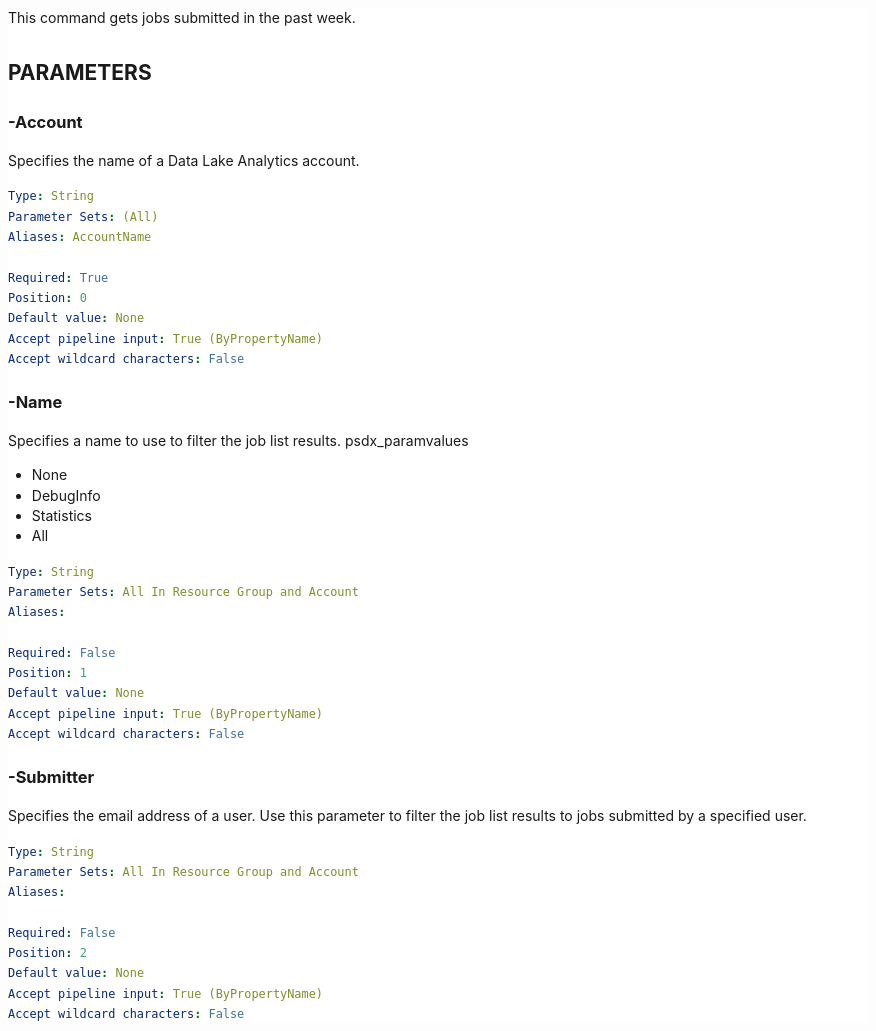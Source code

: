 This command gets jobs submitted in the past week.

## PARAMETERS

### -Account
Specifies the name of a Data Lake Analytics account.

```yaml
Type: String
Parameter Sets: (All)
Aliases: AccountName

Required: True
Position: 0
Default value: None
Accept pipeline input: True (ByPropertyName)
Accept wildcard characters: False
```

### -Name
Specifies a name to use to filter the job list results.
psdx_paramvalues

- None
- DebugInfo
- Statistics
- All

```yaml
Type: String
Parameter Sets: All In Resource Group and Account
Aliases: 

Required: False
Position: 1
Default value: None
Accept pipeline input: True (ByPropertyName)
Accept wildcard characters: False
```

### -Submitter
Specifies the email address of a user.
Use this parameter to filter the job list results to jobs submitted by a specified user.

```yaml
Type: String
Parameter Sets: All In Resource Group and Account
Aliases: 

Required: False
Position: 2
Default value: None
Accept pipeline input: True (ByPropertyName)
Accept wildcard characters: False
```
